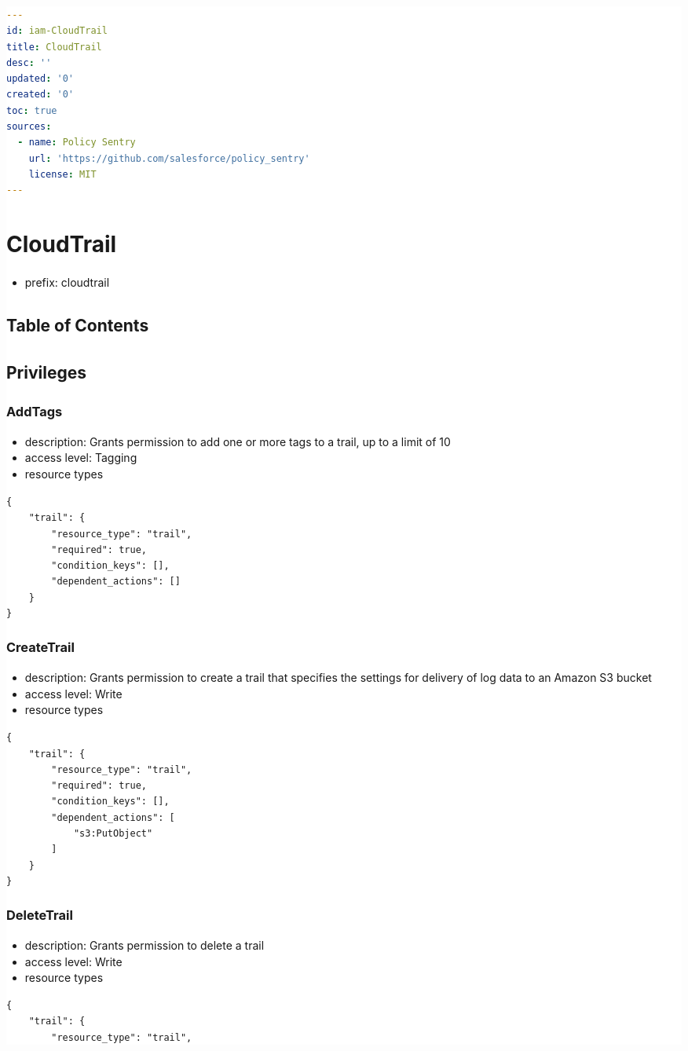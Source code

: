 ```yaml
---
id: iam-CloudTrail
title: CloudTrail
desc: ''
updated: '0'
created: '0'
toc: true
sources:
  - name: Policy Sentry
    url: 'https://github.com/salesforce/policy_sentry'
    license: MIT
---
```

# CloudTrail
- prefix: cloudtrail

## Table of Contents

## Privileges
### AddTags
- description: Grants permission to add one or more tags to a trail, up to a limit of 10
- access level: Tagging
- resource types
```
{
    "trail": {
        "resource_type": "trail",
        "required": true,
        "condition_keys": [],
        "dependent_actions": []
    }
}
```
### CreateTrail
- description: Grants permission to create a trail that specifies the settings for delivery of log data to an Amazon S3 bucket
- access level: Write
- resource types
```
{
    "trail": {
        "resource_type": "trail",
        "required": true,
        "condition_keys": [],
        "dependent_actions": [
            "s3:PutObject"
        ]
    }
}
```
### DeleteTrail
- description: Grants permission to delete a trail
- access level: Write
- resource types
```
{
    "trail": {
        "resource_type": "trail",
```
